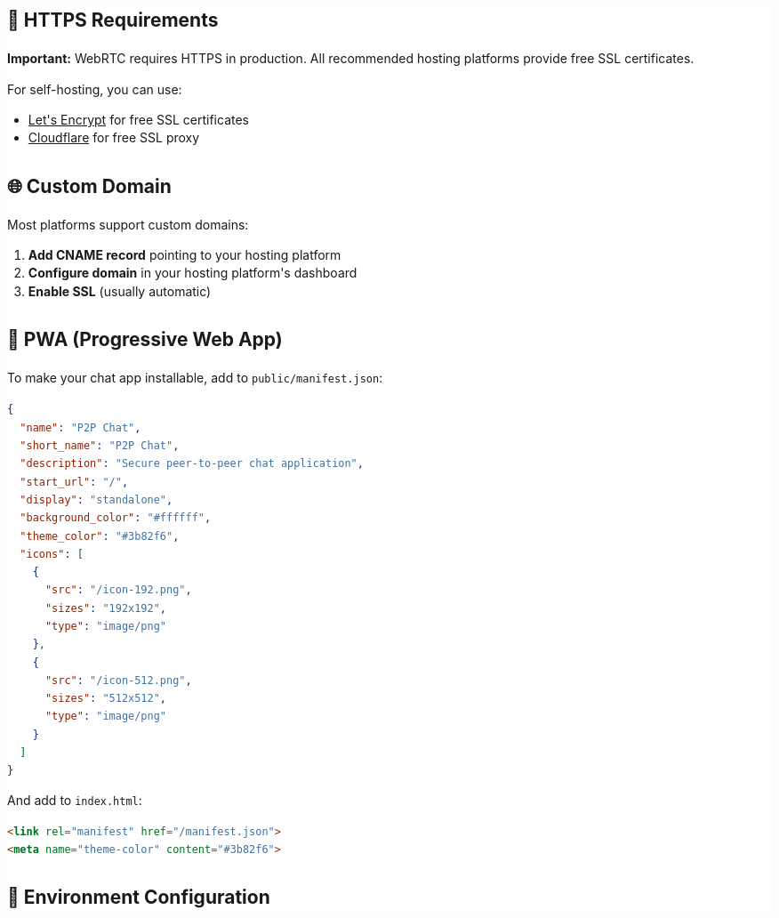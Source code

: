 ## 🔐 HTTPS Requirements

**Important:** WebRTC requires HTTPS in production. All recommended hosting platforms provide free SSL certificates.

For self-hosting, you can use:
- [Let's Encrypt](https://letsencrypt.org/) for free SSL certificates
- [Cloudflare](https://www.cloudflare.com/) for free SSL proxy

## 🌐 Custom Domain

Most platforms support custom domains:

1. **Add CNAME record** pointing to your hosting platform
2. **Configure domain** in your hosting platform's dashboard
3. **Enable SSL** (usually automatic)

## 📱 PWA (Progressive Web App)

To make your chat app installable, add to `public/manifest.json`:

```json
{
  "name": "P2P Chat",
  "short_name": "P2P Chat",
  "description": "Secure peer-to-peer chat application",
  "start_url": "/",
  "display": "standalone",
  "background_color": "#ffffff",
  "theme_color": "#3b82f6",
  "icons": [
    {
      "src": "/icon-192.png",
      "sizes": "192x192",
      "type": "image/png"
    },
    {
      "src": "/icon-512.png",
      "sizes": "512x512",
      "type": "image/png"
    }
  ]
}
```

And add to `index.html`:
```html
<link rel="manifest" href="/manifest.json">
<meta name="theme-color" content="#3b82f6">
```

## 🔧 Environment Configuration
